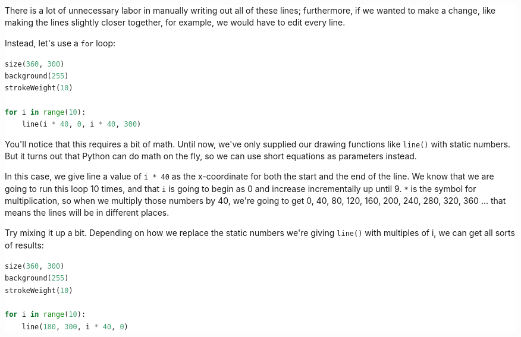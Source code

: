 There is a lot of unnecessary labor in manually writing out all of these lines; furthermore, if we wanted to make a change, like making the lines slightly closer together, for example, we would have to edit every line.

Instead, let's use a `for` loop:
```py
size(360, 300)
background(255)
strokeWeight(10)    

for i in range(10):
    line(i * 40, 0, i * 40, 300)    
```

You'll notice that this requires a bit of math. Until now, we've only supplied our drawing functions like `line()` with static numbers. But it turns out that Python can do math on the fly, so we can use short equations as parameters instead.

In this case, we give line a value of `i * 40` as the x-coordinate for both the start and the end of the line. We know that we are going to run this loop 10 times, and that `i` is going to begin as 0 and increase incrementally up until 9. `*` is the symbol for multiplication, so when we multiply those numbers by 40, we're going to get 0, 40, 80, 120, 160, 200, 240, 280, 320, 360 ... that means the lines will be in different places.

Try mixing it up a bit. Depending on how we replace the static numbers we're giving `line()` with multiples of i, we can get all sorts of results:




```py
size(360, 300)
background(255)
strokeWeight(10)    

for i in range(10):
    line(180, 300, i * 40, 0)    
```

<p align="center">